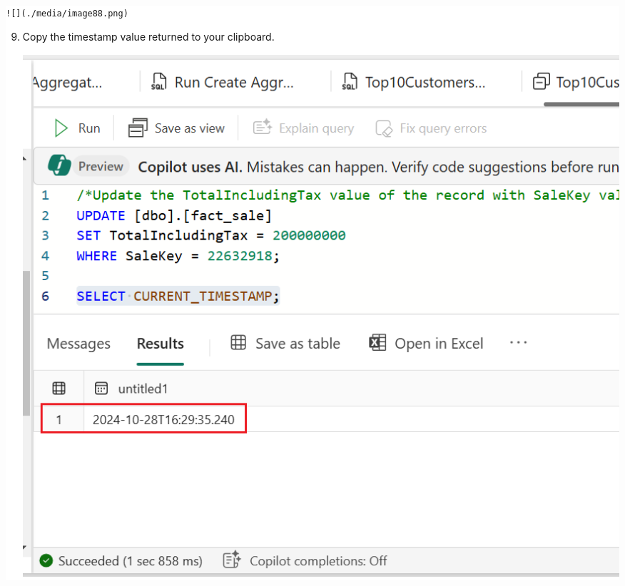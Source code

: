     ![](./media/image88.png)

9.  Copy the timestamp value returned to your clipboard.
    
    ![](./media/image89.png)
